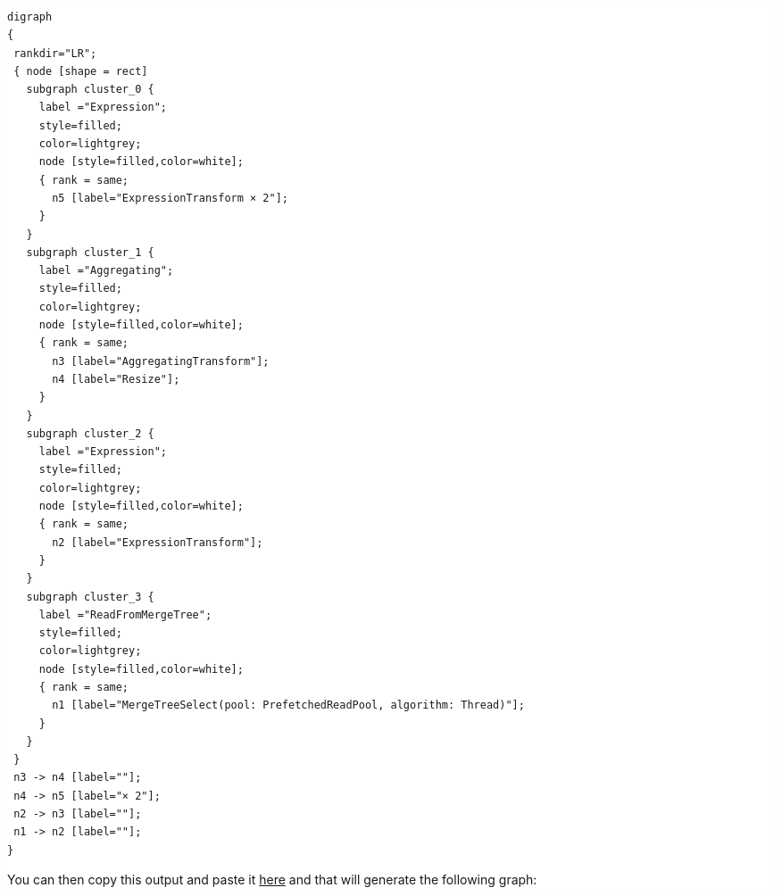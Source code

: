 ```
digraph
{
 rankdir="LR";
 { node [shape = rect]
   subgraph cluster_0 {
     label ="Expression";
     style=filled;
     color=lightgrey;
     node [style=filled,color=white];
     { rank = same;
       n5 [label="ExpressionTransform × 2"];
     }
   }
   subgraph cluster_1 {
     label ="Aggregating";
     style=filled;
     color=lightgrey;
     node [style=filled,color=white];
     { rank = same;
       n3 [label="AggregatingTransform"];
       n4 [label="Resize"];
     }
   }
   subgraph cluster_2 {
     label ="Expression";
     style=filled;
     color=lightgrey;
     node [style=filled,color=white];
     { rank = same;
       n2 [label="ExpressionTransform"];
     }
   }
   subgraph cluster_3 {
     label ="ReadFromMergeTree";
     style=filled;
     color=lightgrey;
     node [style=filled,color=white];
     { rank = same;
       n1 [label="MergeTreeSelect(pool: PrefetchedReadPool, algorithm: Thread)"];
     }
   }
 }
 n3 -> n4 [label=""];
 n4 -> n5 [label="× 2"];
 n2 -> n3 [label=""];
 n1 -> n2 [label=""];
}
```

You can then copy this output and paste it [here](https://dreampuf.github.io/GraphvizOnline) and that will generate the following graph:
